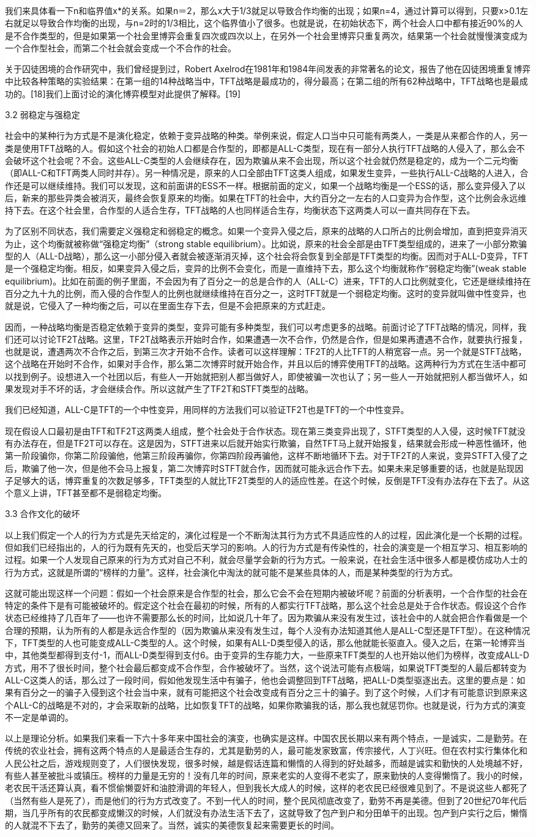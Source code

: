 我们来具体看一下n和临界值x*的关系。如果n＝2，那么x大于1/3就足以导致合作均衡的出现；如果n=4，通过计算可以得到，只要x>0.1左右就足以导致合作均衡的出现，与n=2时的1/3相比，这个临界值小了很多。也就是说，在初始状态下，两个社会人口中都有接近90%的人是不合作类型的，但是如果第一个社会里博弈会重复四次或四次以上，在另外一个社会里博弈只重复两次，结果第一个社会就慢慢演变成为一个合作型社会，而第二个社会就会变成一个不合作的社会。

关于囚徒困境的合作研究中，我们曾经提到过，Robert Axelrod在1981年和1984年间发表的非常著名的论文，报告了他在囚徒困境重复博弈中比较各种策略的实验结果：在第一组的14种战略当中，TFT战略是最成功的，得分最高；在第二组的所有62种战略中，TFT战略也是最成功的。[18]我们上面讨论的演化博弈模型对此提供了解释。[19]





3.2 弱稳定与强稳定


社会中的某种行为方式是不是演化稳定，依赖于变异战略的种类。举例来说，假定人口当中只可能有两类人，一类是从来都合作的人，另一类是使用TFT战略的人。假如这个社会的初始人口都是合作型的，即都是ALL-C类型，现在有一部分人执行TFT战略的人侵入了，那么会不会破坏这个社会呢？不会。这些ALL-C类型的人会继续存在，因为欺骗从来不会出现，所以这个社会就仍然是稳定的，成为一个二元均衡（即ALL-C和TFT两类人同时并存）。另一种情况是，原来的人口全部由TFT这类人组成，如果发生变异，一些执行ALL-C战略的人进入，合作还是可以继续维持。我们可以发现，这和前面讲的ESS不一样。根据前面的定义，如果一个战略均衡是一个ESS的话，那么变异侵入了以后，新来的那些异类会被消灭，最终会恢复原来的均衡。如果在TFT的社会中，大约百分之一左右的人口变异为合作型，这个比例会永远维持下去。在这个社会里，合作型的人适合生存，TFT战略的人也同样适合生存，均衡状态下这两类人可以一直共同存在下去。

为了区别不同状态，我们需要定义强稳定和弱稳定的概念。如果一个变异入侵之后，原来的战略的人口所占的比例会增加，直到把变异消灭为止，这个均衡就被称做“强稳定均衡”（strong stable equilibrium）。比如说，原来的社会全部是由TFT类型组成的，进来了一小部分欺骗型的人（ALL-D战略），那么这一小部分侵入者就会被逐渐消灭掉，这个社会将会恢复到全部是TFT类型的均衡。因而对于ALL-D变异，TFT是一个强稳定均衡。相反，如果变异入侵之后，变异的比例不会变化，而是一直维持下去，那么这个均衡就称作“弱稳定均衡”(weak stable equilibrium)。比如在前面的例子里面，不会因为有了百分之一的总是合作的人（ALL-C）进来，TFT的人口比例就变化，它还是继续维持在百分之九十九的比例，而入侵的合作型人的比例也就继续维持在百分之一，这时TFT就是一个弱稳定均衡。这时的变异就叫做中性变异，也就是说，它侵入了一种均衡之后，可以在里面生存下去，但是不会把原来的方式赶走。

因而，一种战略均衡是否稳定依赖于变异的类型，变异可能有多种类型，我们可以考虑更多的战略。前面讨论了TFT战略的情况，同样，我们还可以讨论TF2T战略。这里，TF2T战略表示开始时合作，如果遭遇一次不合作，仍然是合作，但是如果再遭遇不合作，就要执行报复，也就是说，遭遇两次不合作之后，到第三次才开始不合作。读者可以这样理解：TF2T的人比TFT的人稍宽容一点。另一个就是STFT战略，这个战略在开始时不合作，如果对手合作，那么第二次博弈时就开始合作，并且以后的博弈使用TFT的战略。这两种行为方式在生活中都可以找到例子。设想进入一个社团以后，有些人一开始就把别人都当做好人，即使被骗一次也认了；另一些人一开始就把别人都当做坏人，如果发现对手不坏的话，才会继续合作。所以这就产生了TF2T和STFT类型的战略。

我们已经知道，ALL-C是TFT的一个中性变异，用同样的方法我们可以验证TF2T也是TFT的一个中性变异。

现在假设人口最初是由TFT和TF2T这两类人组成，整个社会处于合作状态。现在第三类变异出现了，STFT类型的人入侵，这时候TFT就没有办法存在，但是TF2T可以存在。这是因为，STFT进来以后就开始实行欺骗，自然TFT马上就开始报复，结果就会形成一种恶性循环，他第一阶段骗你，你第二阶段骗他，他第三阶段再骗你，你第四阶段再骗他，这样不断地循环下去。对于TF2T的人来说，变异STFT入侵了之后，欺骗了他一次，但是他不会马上报复，第二次博弈时STFT就合作，因而就可能永远合作下去。如果未来足够重要的话，也就是贴现因子足够大的话，博弈重复的次数足够多，TFT类型的人就比TF2T类型的人的适应性差。在这个时候，反倒是TFT没有办法存在下去了。从这个意义上讲，TFT甚至都不是弱稳定均衡。





3.3 合作文化的破坏


以上我们假定一个人的行为方式是先天给定的，演化过程是一个不断淘汰其行为方式不具适应性的人的过程，因此演化是一个长期的过程。但如我们已经指出的，人的行为既有先天的，也受后天学习的影响。人的行为方式是有传染性的，社会的演变是一个相互学习、相互影响的过程。如果一个人发现自己原来的行为方式对自己不利，就会尽量学会新的行为方式。一般来说，在社会生活中很多人都是模仿成功人士的行为方式，这就是所谓的“榜样的力量”。这样，社会演化中淘汰的就可能不是某些具体的人，而是某种类型的行为方式。

这就可能出现这样一个问题：假如一个社会原来是合作型的社会，那么它会不会在短期内被破坏呢？前面的分析表明，一个合作型的社会在特定的条件下是有可能被破坏的。假定这个社会在最初的时候，所有的人都实行TFT战略，那么这个社会总是处于合作状态。假设这个合作状态已经维持了几百年了——也许不需要那么长的时间，比如说几十年了。因为欺骗从来没有发生过，该社会中的人就会把合作看做是一个合理的预期，认为所有的人都是永远合作型的（因为欺骗从来没有发生过，每个人没有办法知道其他人是ALL-C型还是TFT型）。在这种情况下，TFT类型的人也可能变成ALL-C类型的人。这个时候，如果有ALL-D类型侵入的话，那么他就能长驱直入。侵入之后，在第一轮博弈当中，其他类型都得到支付-1，而ALL-D类型得到支付6。由于变异的生存能力大，一些原来TFT类型的人也开始以他们为榜样，改变成ALL-D方式，用不了很长时间，整个社会最后都变成不合作型，合作被破坏了。当然，这个说法可能有点极端，如果说TFT类型的人最后都转变为ALL-C这类人的话，那么过了一段时间，假如他发现生活中有骗子，他也会调整回到TFT战略，把ALL-D类型驱逐出去。这里的要点是：如果有百分之一的骗子入侵到这个社会当中来，就有可能把这个社会改变成有百分之三十的骗子。到了这个时候，人们才有可能意识到原来这个ALL-C的战略是不对的，才会采取新的战略，比如恢复TFT的战略，如果你欺骗我的话，那么我也就惩罚你。也就是说，行为方式的演变不一定是单调的。

以上是理论分析。如果我们来看一下六十多年来中国社会的演变，也确实是这样。中国农民长期以来有两个特点，一是诚实，二是勤劳。在传统的农业社会，拥有这两个特点的人是最适合生存的，尤其是勤劳的人，最可能发家致富，传宗接代，人丁兴旺。但在农村实行集体化和人民公社之后，游戏规则变了，人们很快发现，很多时候，越是假话连篇和懒惰的人得到的好处越多，而越是诚实和勤快的人处境越不好，有些人甚至被批斗或镇压。榜样的力量是无穷的！没有几年的时间，原来老实的人变得不老实了，原来勤快的人变得懒惰了。我小的时候，老农民干活还算认真，看不惯偷懒耍奸和油腔滑调的年轻人，但到我长大成人的时候，这样的老农民已经很难见到了。不是说这些人都死了（当然有些人是死了），而是他们的行为方式改变了。不到一代人的时间，整个民风彻底改变了，勤劳不再是美德。但到了20世纪70年代后期，当几乎所有的农民都变成懒汉的时候，人们就没有办法生活下去了，这就导致了包产到户和分田单干的出现。包产到户实行之后，懒惰的人就混不下去了，勤劳的美德又回来了。当然，诚实的美德恢复起来需要更长的时间。

